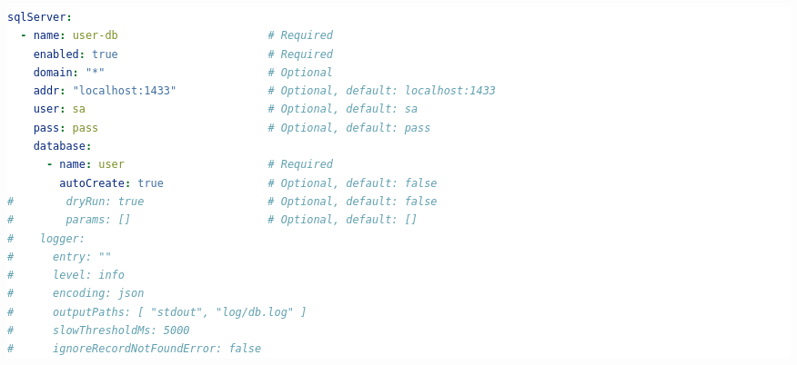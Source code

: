 
```yaml
sqlServer:
  - name: user-db                       # Required
    enabled: true                       # Required
    domain: "*"                         # Optional
    addr: "localhost:1433"              # Optional, default: localhost:1433
    user: sa                            # Optional, default: sa
    pass: pass                          # Optional, default: pass
    database:
      - name: user                      # Required
        autoCreate: true                # Optional, default: false
#        dryRun: true                   # Optional, default: false
#        params: []                     # Optional, default: []
#    logger:
#      entry: ""
#      level: info
#      encoding: json
#      outputPaths: [ "stdout", "log/db.log" ]
#      slowThresholdMs: 5000
#      ignoreRecordNotFoundError: false
```


